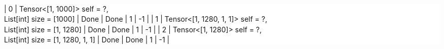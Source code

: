 |  0 | Tensor<[1, 1000]> self = ?,<br>List[int] size = [1000]          | Done     | Done       |     1 |     -1 |
|  1 | Tensor<[1, 1280, 1, 1]> self = ?,<br>List[int] size = [1, 1280] | Done     | Done       |     1 |     -1 |
|  2 | Tensor<[1, 1280]> self = ?,<br>List[int] size = [1, 1280, 1, 1] | Done     | Done       |     1 |     -1 |

